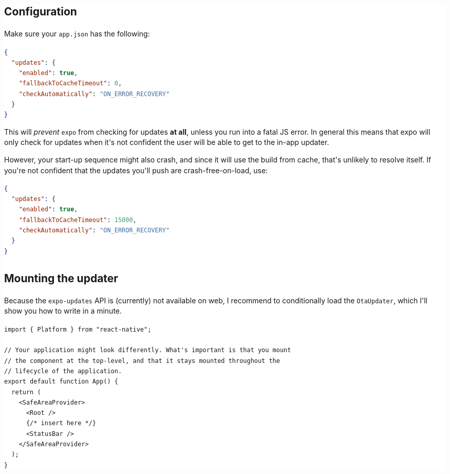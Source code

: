 ## Configuration

Make sure your `app.json` has the following:

```json
{
  "updates": {
    "enabled": true,
    "fallbackToCacheTimeout": 0,
    "checkAutomatically": "ON_ERROR_RECOVERY"
  }
}
```

This will _prevent_ `expo` from checking for updates **at all**, unless you run into a fatal JS error.
In general this means that expo will only check for updates when it's not confident the user will be able to get to the in-app updater.

However, your start-up sequence might also crash, and since it will use the build from cache, that's unlikely to resolve itself.
If you're not confident that the updates you'll push are crash-free-on-load, use:

```json
{
  "updates": {
    "enabled": true,
    "fallbackToCacheTimeout": 15000,
    "checkAutomatically": "ON_ERROR_RECOVERY"
  }
}
```

## Mounting the updater

Because the `expo-updates` API is (currently) not available on web, I recommend to conditionally load the `OtaUpdater`, which I'll show you how to write in a minute.

```tsx {10}
import { Platform } from "react-native";

// Your application might look differently. What's important is that you mount
// the component at the top-level, and that it stays mounted throughout the
// lifecycle of the application.
export default function App() {
  return (
    <SafeAreaProvider>
      <Root />
      {/* insert here */}
      <StatusBar />
    </SafeAreaProvider>
  );
}
```

